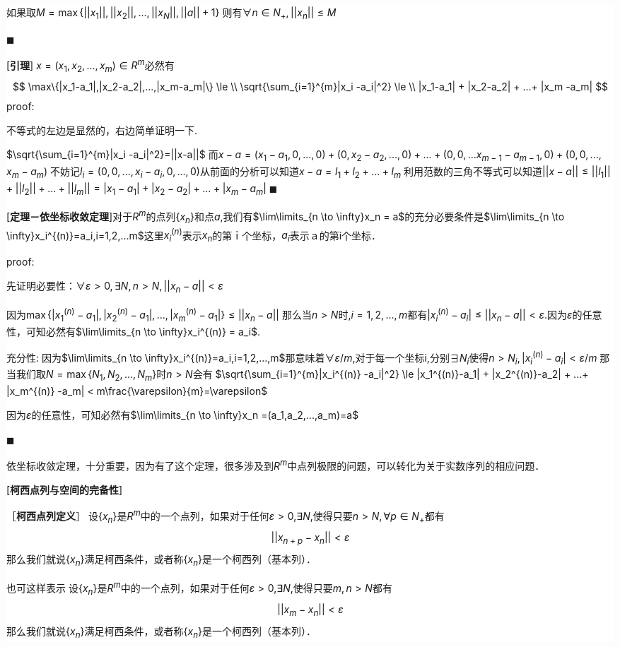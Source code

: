 如果取$M=\max\{||x_1||,||x_2||,...,||x_N||,||a||+1\}$
则有$\forall n \in N_+,||x_n|| \le M$

$\blacksquare$

[**引理**]
$x=(x_1,x_2,...,x_m) \in R^m$必然有
$$
\max\{|x_1-a_1|,|x_2-a_2|,...,|x_m-a_m|\} \le \\
\sqrt{\sum_{i=1}^{m}|x_i -a_i|^2} \le \\
|x_1-a_1| + |x_2-a_2| + ...+ |x_m -a_m|
$$
proof:

不等式的左边是显然的，右边简单证明一下.

$\sqrt{\sum_{i=1}^{m}|x_i -a_i|^2}=||x-a||$
而$x-a=(x_1-a_1,0,...,0) + (0,x_2-a_2,...,0) + ...+ (0,0,...x_{m-1}-a_{m-1},0) + (0,0,...,x_m-a_m)$
不妨记$l_i = (0,0,...,x_i-a_i,0,...,0)$从前面的分析可以知道$x-a = l_1 + l_2 + ...+l_m$
利用范数的三角不等式可以知道$||x-a|| \le ||l_1|| + ||l_2|| +...+||l_m|| = |x_1-a_1| + |x_2-a_2| + ...+|x_m-a_m|$
$\blacksquare$

[**定理－依坐标收敛定理**]对于$R^m$的点列$\{x_n\}$和点$a$,我们有$\lim\limits_{n \to \infty}x_n = a$的充分必要条件是$\lim\limits_{n \to \infty}x_i^{(n)}=a_i,i=1,2,...m$这里$x_i^{(n)}$表示$x_n$的第ｉ个坐标，$a_i$表示ａ的第i个坐标．

proof:

先证明必要性：$\forall \varepsilon >0,\exists N, n> N,||x_n -a|| < \varepsilon$

因为$\max\{|x_1^{(n)}-a_1|,|x_2^{(n)}-a_1|,...,|x_m^{(n)}-a_1|\} \le ||x_n-a||$
那么当$n > N$时,$i =1,2,...,m$都有$|x_i^{(n)} - a_i| \le ||x_n -a|| < \varepsilon$.因为$\varepsilon$的任意性，可知必然有$\lim\limits_{n \to \infty}x_i^{(n)} = a_i$.

充分性:
 因为$\lim\limits_{n \to \infty}x_i^{(n)}=a_i,i=1,2,...,m$那意味着$\forall \varepsilon/m,$对于每一个坐标i,分别$\exists N_i$使得$n > N_i,|x_i^{(n)} - a_i| < \varepsilon/m$
那当我们取$N=\max\{N_1,N_2,...,N_m\}$时$n > N$会有
$\sqrt{\sum_{i=1}^{m}|x_i^{(n)} -a_i|^2} \le 
|x_1^{(n)}-a_1| + |x_2^{(n)}-a_2| + ...+ |x_m^{(n)} -a_m| < m\frac{\varepsilon}{m}=\varepsilon$

因为$\varepsilon$的任意性，可知必然有$\lim\limits_{n \to \infty}x_n =(a_1,a_2,...,a_m)=a$

$\blacksquare$

依坐标收敛定理，十分重要，因为有了这个定理，很多涉及到$R^m$中点列极限的问题，可以转化为关于实数序列的相应问题．

[**柯西点列与空间的完备性**]

［**柯西点列定义**］
设$\{x_n\}$是$R^m$中的一个点列，如果对于任何$\varepsilon >0$,$\exists N$,使得只要$n > N,\forall p \in N_+$都有
$$
||x_{n+p}-x_n|| < \varepsilon
$$
那么我们就说$\{x_n\}$满足柯西条件，或者称$\{x_n\}$是一个柯西列（基本列）．

也可这样表示
设$\{x_n\}$是$R^m$中的一个点列，如果对于任何$\varepsilon >0$,$\exists N$,使得只要$m,n > N$都有
$$
||x_{m}-x_n|| < \varepsilon
$$
那么我们就说$\{x_n\}$满足柯西条件，或者称$\{x_n\}$是一个柯西列（基本列）．

